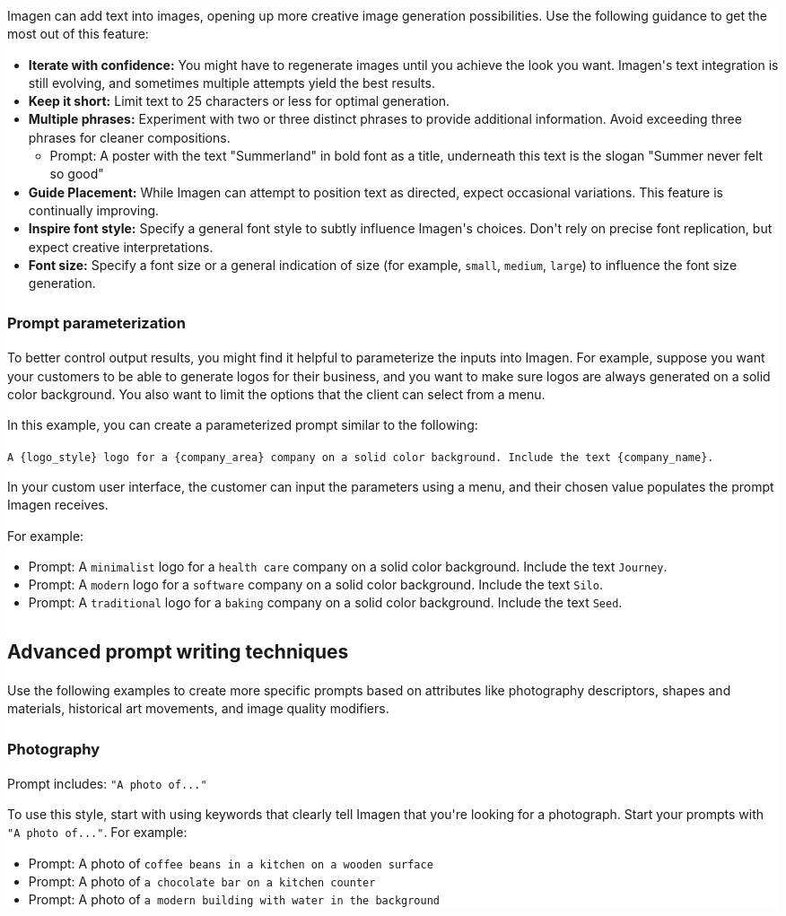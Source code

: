 Imagen can add text into images, opening up more creative image generation possibilities. Use the following guidance to get the most out of this feature:

  * **Iterate with confidence:** You might have to regenerate images until you achieve the look you want. Imagen's text integration is still evolving, and sometimes multiple attempts yield the best results.
  * **Keep it short:** Limit text to 25 characters or less for optimal generation.
  * **Multiple phrases:** Experiment with two or three distinct phrases to provide additional information. Avoid exceeding three phrases for cleaner compositions.
      * Prompt: A poster with the text "Summerland" in bold font as a title, underneath this text is the slogan "Summer never felt so good"
  * **Guide Placement:** While Imagen can attempt to position text as directed, expect occasional variations. This feature is continually improving.
  * **Inspire font style:** Specify a general font style to subtly influence Imagen's choices. Don't rely on precise font replication, but expect creative interpretations.
  * **Font size:** Specify a font size or a general indication of size (for example, `small`, `medium`, `large`) to influence the font size generation.

### Prompt parameterization

To better control output results, you might find it helpful to parameterize the inputs into Imagen. For example, suppose you want your customers to be able to generate logos for their business, and you want to make sure logos are always generated on a solid color background. You also want to limit the options that the client can select from a menu.

In this example, you can create a parameterized prompt similar to the following:

`A {logo_style} logo for a {company_area} company on a solid color background. Include the text {company_name}.`

In your custom user interface, the customer can input the parameters using a menu, and their chosen value populates the prompt Imagen receives.

For example:

  * Prompt: A `minimalist` logo for a `health care` company on a solid color background. Include the text `Journey`.
  * Prompt: A `modern` logo for a `software` company on a solid color background. Include the text `Silo`.
  * Prompt: A `traditional` logo for a `baking` company on a solid color background. Include the text `Seed`.

## Advanced prompt writing techniques

Use the following examples to create more specific prompts based on attributes like photography descriptors, shapes and materials, historical art movements, and image quality modifiers.

### Photography

Prompt includes: `"A photo of..."`

To use this style, start with using keywords that clearly tell Imagen that you're looking for a photograph. Start your prompts with `"A photo of..."`. For example:

  * Prompt: A photo of `coffee beans in a kitchen on a wooden surface`
  * Prompt: A photo of `a chocolate bar on a kitchen counter`
  * Prompt: A photo of `a modern building with water in the background`
